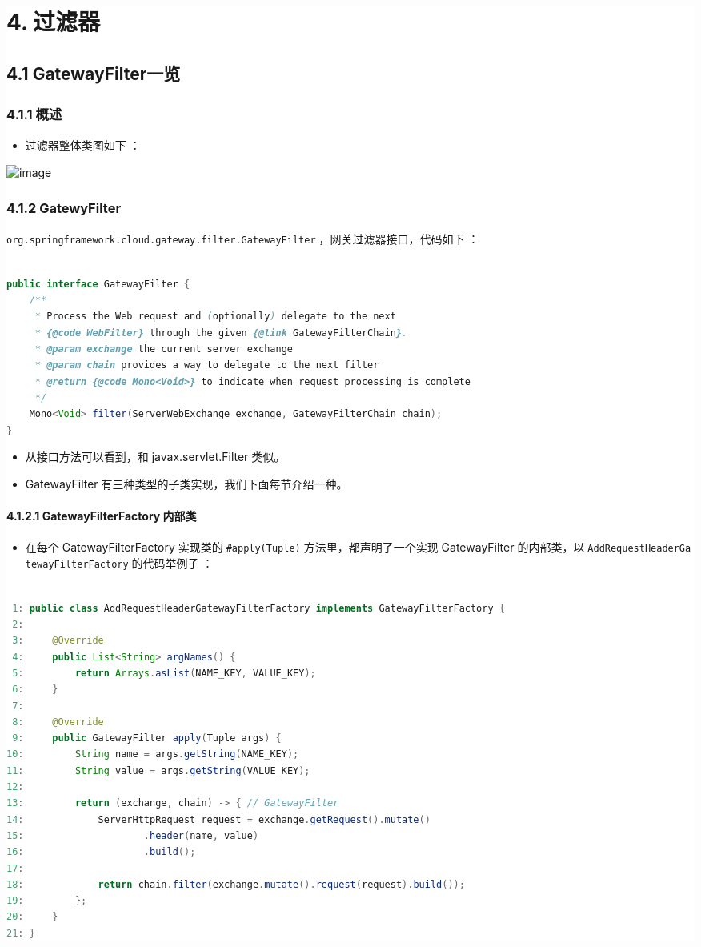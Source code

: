 # 4. 过滤器

## 4.1 GatewayFilter一览

### 4.1.1 概述

* 过滤器整体类图如下 ：

![image](http://www.iocoder.cn/images/Spring-Cloud-Gateway/2020_03_01/01.png)

### 4.1.2 GatewyFilter

```org.springframework.cloud.gateway.filter.GatewayFilter``` ，网关过滤器接口，代码如下 ：

```java

public interface GatewayFilter {
    /**
     * Process the Web request and (optionally) delegate to the next
     * {@code WebFilter} through the given {@link GatewayFilterChain}.
     * @param exchange the current server exchange
     * @param chain provides a way to delegate to the next filter
     * @return {@code Mono<Void>} to indicate when request processing is complete
     */
    Mono<Void> filter(ServerWebExchange exchange, GatewayFilterChain chain);
}

```

* 从接口方法可以看到，和 javax.servlet.Filter 类似。

* GatewayFilter 有三种类型的子类实现，我们下面每节介绍一种。

#### 4.1.2.1 GatewayFilterFactory 内部类

* 在每个 GatewayFilterFactory 实现类的 ```#apply(Tuple)``` 方法里，都声明了一个实现 GatewayFilter 的内部类，以 ```AddRequestHeaderGatewayFilterFactory``` 的代码举例子 ：

```java

 1: public class AddRequestHeaderGatewayFilterFactory implements GatewayFilterFactory {
 2:
 3:     @Override
 4:     public List<String> argNames() {
 5:         return Arrays.asList(NAME_KEY, VALUE_KEY);
 6:     }
 7:
 8:     @Override
 9:     public GatewayFilter apply(Tuple args) {
10:         String name = args.getString(NAME_KEY);
11:         String value = args.getString(VALUE_KEY);
12:
13:         return (exchange, chain) -> { // GatewayFilter
14:             ServerHttpRequest request = exchange.getRequest().mutate()
15:                     .header(name, value)
16:                     .build();
17:
18:             return chain.filter(exchange.mutate().request(request).build());
19:         };
20:     }
21: }

```
